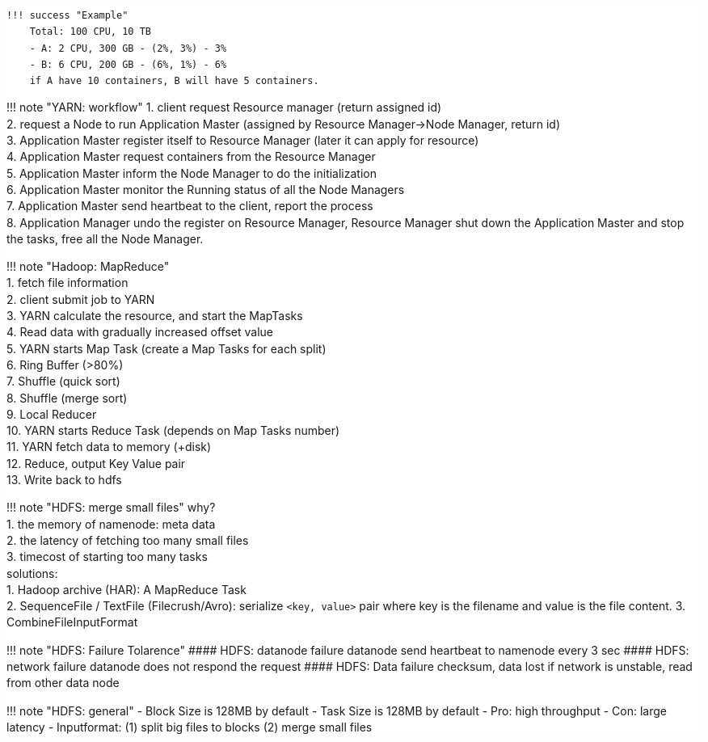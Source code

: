     !!! success "Example"
        Total: 100 CPU, 10 TB  
        - A: 2 CPU, 300 GB - (2%, 3%) - 3%  
        - B: 6 CPU, 200 GB - (6%, 1%) - 6%  
        if A have 10 containers, B will have 5 containers.  

!!! note "YARN: workflow"
    1. client request Resource manager (return assigned id)  
    2. request a Node to run Application Master (assigned by Resource Manager->Node Manager, return id)  
    3. Application Master register itself to Resource Manager (later it can apply for resource)  
    4. Application Master request containers from the Resource Manager  
    5. Application Master inform the Node Manager to do the initialization  
    6. Application Master monitor the Running status of all the Node Managers  
    7. Application Master send heartbeat to the client, report the process  
    8. Application Manager undo the register on Resource Manager, Resource Manager shut down the Application Master and stop the tasks, free all the Node Manager.  

!!! note "Hadoop: MapReduce"  
    1. fetch file information  
    2. client submit job to YARN  
    3. YARN calculate the resource, and start the MapTasks  
    4. Read data with gradually increased offset value  
    5. YARN starts Map Task (create a Map Tasks for each split)  
    6. Ring Buffer (>80%)  
    7. Shuffle (quick sort)  
    8. Shuffle (merge sort)  
    9. Local Reducer  
    10. YARN starts Reduce Task (depends on Map Tasks number)  
    11. YARN fetch data to memory (+disk)  
    12. Reduce, output Key Value pair  
    13. Write back to hdfs  

!!! note "HDFS: merge small files"
    why?  
    1. the memory of namenode: meta data  
    2. the latency of fetching too many small files   
    3. timecost of starting too many tasks  
    solutions:  
    1. Hadoop archive (HAR): A MapReduce Task  
    2. SequenceFile / TextFile (Filecrush/Avro): serialize `<key, value>` pair where key is the filename and value is the file content.
    3. CombineFileInputFormat  

!!! note "HDFS: Failure Tolarence"
    #### HDFS: datanode failure
    datanode send heartbeat to namenode every 3 sec
    #### HDFS: network failure
    datanode does not respond the request
    #### HDFS: Data failure
    checksum, data lost if network is unstable, read from other data node

!!! note "HDFS: general"
    - Block Size is 128MB by default
    - Task Size is 128MB by default 
    - Pro: high throughput
    - Con: large latency
    - Inputformat: (1) split big files to blocks (2) merge small files
